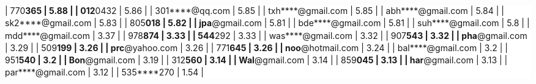 | 770****365             | 5.88       |
| 012****0432            | 5.86       |
| 301****@qq.com         | 5.85       |
| txh****@gmail.com      | 5.85       |
| abh****@gmail.com      | 5.84       |
| sk2****@gmail.com      | 5.83       |
| 805****018             | 5.82       |
| jpa****@gmail.com      | 5.81       |
| bde****@gmail.com      | 5.81       |
| suh****@gmail.com      | 5.8        |
| mdd****@gmail.com      | 3.37       |
| 978****874             | 3.33       |
| 544****292             | 3.33       |
| was****@gmail.com      | 3.32       |
| 907****543             | 3.32       |
| pha****@gmail.com      | 3.29       |
| 509****199             | 3.26       |
| prc****@yahoo.com      | 3.26       |
| 771****645             | 3.26       |
| noo****@hotmail.com    | 3.24       |
| bal****@gmail.com      | 3.2        |
| 951****540             | 3.2        |
| Bon****@gmail.com      | 3.19       |
| 312****560             | 3.14       |
| Wal****@gmail.com      | 3.14       |
| 859****045             | 3.13       |
| har****@gmail.com      | 3.13       |
| par****@gmail.com      | 3.12       |
| 535****270             | 1.54       |